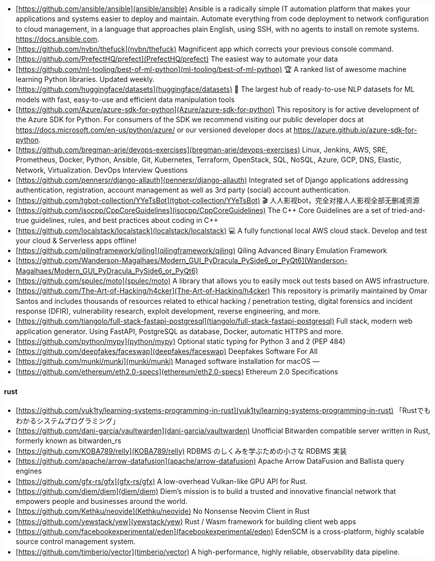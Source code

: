 * [https://github.com/ansible/ansible](ansible/ansible) Ansible is a radically simple IT automation platform that makes your applications and systems easier to deploy and maintain. Automate everything from code deployment to network configuration to cloud management, in a language that approaches plain English, using SSH, with no agents to install on remote systems. https://docs.ansible.com.
* [https://github.com/nvbn/thefuck](nvbn/thefuck) Magnificent app which corrects your previous console command.
* [https://github.com/PrefectHQ/prefect](PrefectHQ/prefect) The easiest way to automate your data
* [https://github.com/ml-tooling/best-of-ml-python](ml-tooling/best-of-ml-python) 🏆 A ranked list of awesome machine learning Python libraries. Updated weekly.
* [https://github.com/huggingface/datasets](huggingface/datasets) 🤗 The largest hub of ready-to-use NLP datasets for ML models with fast, easy-to-use and efficient data manipulation tools
* [https://github.com/Azure/azure-sdk-for-python](Azure/azure-sdk-for-python) This repository is for active development of the Azure SDK for Python. For consumers of the SDK we recommend visiting our public developer docs at https://docs.microsoft.com/en-us/python/azure/ or our versioned developer docs at https://azure.github.io/azure-sdk-for-python.
* [https://github.com/bregman-arie/devops-exercises](bregman-arie/devops-exercises) Linux, Jenkins, AWS, SRE, Prometheus, Docker, Python, Ansible, Git, Kubernetes, Terraform, OpenStack, SQL, NoSQL, Azure, GCP, DNS, Elastic, Network, Virtualization. DevOps Interview Questions
* [https://github.com/pennersr/django-allauth](pennersr/django-allauth) Integrated set of Django applications addressing authentication, registration, account management as well as 3rd party (social) account authentication.
* [https://github.com/tgbot-collection/YYeTsBot](tgbot-collection/YYeTsBot) 🎬 人人影视bot，完全对接人人影视全部无删减资源
* [https://github.com/isocpp/CppCoreGuidelines](isocpp/CppCoreGuidelines) The C++ Core Guidelines are a set of tried-and-true guidelines, rules, and best practices about coding in C++
* [https://github.com/localstack/localstack](localstack/localstack) 💻 A fully functional local AWS cloud stack. Develop and test your cloud & Serverless apps offline!
* [https://github.com/qilingframework/qiling](qilingframework/qiling) Qiling Advanced Binary Emulation Framework
* [https://github.com/Wanderson-Magalhaes/Modern_GUI_PyDracula_PySide6_or_PyQt6](Wanderson-Magalhaes/Modern_GUI_PyDracula_PySide6_or_PyQt6)
* [https://github.com/spulec/moto](spulec/moto) A library that allows you to easily mock out tests based on AWS infrastructure.
* [https://github.com/The-Art-of-Hacking/h4cker](The-Art-of-Hacking/h4cker) This repository is primarily maintained by Omar Santos and includes thousands of resources related to ethical hacking / penetration testing, digital forensics and incident response (DFIR), vulnerability research, exploit development, reverse engineering, and more.
* [https://github.com/tiangolo/full-stack-fastapi-postgresql](tiangolo/full-stack-fastapi-postgresql) Full stack, modern web application generator. Using FastAPI, PostgreSQL as database, Docker, automatic HTTPS and more.
* [https://github.com/python/mypy](python/mypy) Optional static typing for Python 3 and 2 (PEP 484)
* [https://github.com/deepfakes/faceswap](deepfakes/faceswap) Deepfakes Software For All
* [https://github.com/munki/munki](munki/munki) Managed software installation for macOS —
* [https://github.com/ethereum/eth2.0-specs](ethereum/eth2.0-specs) Ethereum 2.0 Specifications

#### rust
* [https://github.com/yuk1ty/learning-systems-programming-in-rust](yuk1ty/learning-systems-programming-in-rust) 「Rustでもわかるシステムプログラミング」
* [https://github.com/dani-garcia/vaultwarden](dani-garcia/vaultwarden) Unofficial Bitwarden compatible server written in Rust, formerly known as bitwarden_rs
* [https://github.com/KOBA789/relly](KOBA789/relly) RDBMS のしくみを学ぶための小さな RDBMS 実装
* [https://github.com/apache/arrow-datafusion](apache/arrow-datafusion) Apache Arrow DataFusion and Ballista query engines
* [https://github.com/gfx-rs/gfx](gfx-rs/gfx) A low-overhead Vulkan-like GPU API for Rust.
* [https://github.com/diem/diem](diem/diem) Diem’s mission is to build a trusted and innovative financial network that empowers people and businesses around the world.
* [https://github.com/Kethku/neovide](Kethku/neovide) No Nonsense Neovim Client in Rust
* [https://github.com/yewstack/yew](yewstack/yew) Rust / Wasm framework for building client web apps
* [https://github.com/facebookexperimental/eden](facebookexperimental/eden) EdenSCM is a cross-platform, highly scalable source control management system.
* [https://github.com/timberio/vector](timberio/vector) A high-performance, highly reliable, observability data pipeline.